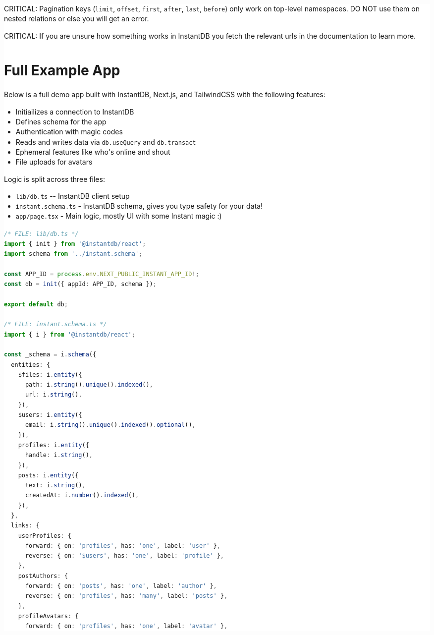 CRITICAL: Pagination keys (`limit`, `offset`, `first`, `after`, `last`, `before`) only work on top-level namespaces. DO NOT use them on nested relations or else you will get an error.

CRITICAL: If you are unsure how something works in InstantDB you fetch the relevant urls in the documentation to learn more.

# Full Example App

Below is a full demo app built with InstantDB, Next.js, and TailwindCSS with the following features:

- Initiailizes a connection to InstantDB
- Defines schema for the app
- Authentication with magic codes
- Reads and writes data via `db.useQuery` and `db.transact`
- Ephemeral features like who's online and shout
- File uploads for avatars

Logic is split across three files:

- `lib/db.ts` -- InstantDB client setup
- `instant.schema.ts` - InstantDB schema, gives you type safety for your data!
- `app/page.tsx` - Main logic, mostly UI with some Instant magic :)

```typescript
/* FILE: lib/db.ts */
import { init } from '@instantdb/react';
import schema from '../instant.schema';

const APP_ID = process.env.NEXT_PUBLIC_INSTANT_APP_ID!;
const db = init({ appId: APP_ID, schema });

export default db;

/* FILE: instant.schema.ts */
import { i } from '@instantdb/react';

const _schema = i.schema({
  entities: {
    $files: i.entity({
      path: i.string().unique().indexed(),
      url: i.string(),
    }),
    $users: i.entity({
      email: i.string().unique().indexed().optional(),
    }),
    profiles: i.entity({
      handle: i.string(),
    }),
    posts: i.entity({
      text: i.string(),
      createdAt: i.number().indexed(),
    }),
  },
  links: {
    userProfiles: {
      forward: { on: 'profiles', has: 'one', label: 'user' },
      reverse: { on: '$users', has: 'one', label: 'profile' },
    },
    postAuthors: {
      forward: { on: 'posts', has: 'one', label: 'author' },
      reverse: { on: 'profiles', has: 'many', label: 'posts' },
    },
    profileAvatars: {
      forward: { on: 'profiles', has: 'one', label: 'avatar' },
```